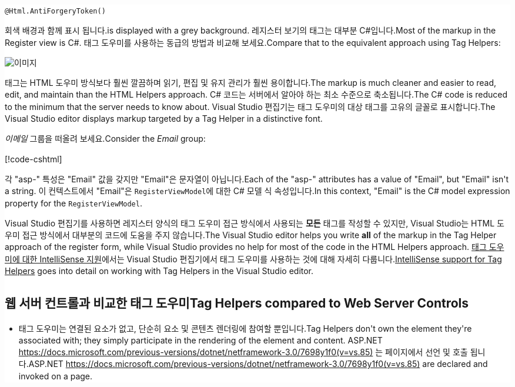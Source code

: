 ```cshtml
@Html.AntiForgeryToken()
```

<span data-ttu-id="7a1d3-233">회색 배경과 함께 표시 됩니다.</span><span class="sxs-lookup"><span data-stu-id="7a1d3-233">is displayed with a grey background.</span></span> <span data-ttu-id="7a1d3-234">레지스터 보기의 태그는 대부분 C#입니다.</span><span class="sxs-lookup"><span data-stu-id="7a1d3-234">Most of the markup in the Register view is C#.</span></span> <span data-ttu-id="7a1d3-235">태그 도우미를 사용하는 동급의 방법과 비교해 보세요.</span><span class="sxs-lookup"><span data-stu-id="7a1d3-235">Compare that to the equivalent approach using Tag Helpers:</span></span>

![이미지](intro/_static/regTH.png)

<span data-ttu-id="7a1d3-237">태그는 HTML 도우미 방식보다 훨씬 깔끔하며 읽기, 편집 및 유지 관리가 훨씬 용이합니다.</span><span class="sxs-lookup"><span data-stu-id="7a1d3-237">The markup is much cleaner and easier to read, edit, and maintain than the HTML Helpers approach.</span></span> <span data-ttu-id="7a1d3-238">C# 코드는 서버에서 알아야 하는 최소 수준으로 축소됩니다.</span><span class="sxs-lookup"><span data-stu-id="7a1d3-238">The C# code is reduced to the minimum that the server needs to know about.</span></span> <span data-ttu-id="7a1d3-239">Visual Studio 편집기는 태그 도우미의 대상 태그를 고유의 글꼴로 표시합니다.</span><span class="sxs-lookup"><span data-stu-id="7a1d3-239">The Visual Studio editor displays markup targeted by a Tag Helper in a distinctive font.</span></span>

<span data-ttu-id="7a1d3-240">*이메일* 그룹을 떠올려 보세요.</span><span class="sxs-lookup"><span data-stu-id="7a1d3-240">Consider the *Email* group:</span></span>

[!code-cshtml[](intro/sample/Register.cshtml?range=12-18)]

<span data-ttu-id="7a1d3-241">각 "asp-" 특성은 "Email" 값을 갖지만 "Email"은 문자열이 아닙니다.</span><span class="sxs-lookup"><span data-stu-id="7a1d3-241">Each of the "asp-" attributes has a value of "Email", but "Email" isn't a string.</span></span> <span data-ttu-id="7a1d3-242">이 컨텍스트에서 "Email"은 `RegisterViewModel`에 대한 C# 모델 식 속성입니다.</span><span class="sxs-lookup"><span data-stu-id="7a1d3-242">In this context, "Email" is the C# model expression property for the `RegisterViewModel`.</span></span>

<span data-ttu-id="7a1d3-243">Visual Studio 편집기를 사용하면 레지스터 양식의 태그 도우미 접근 방식에서 사용되는 **모든** 태그를 작성할 수 있지만, Visual Studio는 HTML 도우미 접근 방식에서 대부분의 코드에 도움을 주지 않습니다.</span><span class="sxs-lookup"><span data-stu-id="7a1d3-243">The Visual Studio editor helps you write **all** of the markup in the Tag Helper approach of the register form, while Visual Studio provides no help for most of the code in the HTML Helpers approach.</span></span> <span data-ttu-id="7a1d3-244">[태그 도우미에 대한 IntelliSense 지원](#intellisense-support-for-tag-helpers)에서는 Visual Studio 편집기에서 태그 도우미를 사용하는 것에 대해 자세히 다룹니다.</span><span class="sxs-lookup"><span data-stu-id="7a1d3-244">[IntelliSense support for Tag Helpers](#intellisense-support-for-tag-helpers) goes into detail on working with Tag Helpers in the Visual Studio editor.</span></span>

## <a name="tag-helpers-compared-to-web-server-controls"></a><span data-ttu-id="7a1d3-245">웹 서버 컨트롤과 비교한 태그 도우미</span><span class="sxs-lookup"><span data-stu-id="7a1d3-245">Tag Helpers compared to Web Server Controls</span></span>

* <span data-ttu-id="7a1d3-246">태그 도우미는 연결된 요소가 없고, 단순히 요소 및 콘텐츠 렌더링에 참여할 뿐입니다.</span><span class="sxs-lookup"><span data-stu-id="7a1d3-246">Tag Helpers don't own the element they're associated with; they simply participate in the rendering of the element and content.</span></span> <span data-ttu-id="7a1d3-247">ASP.NET <https://docs.microsoft.com/previous-versions/dotnet/netframework-3.0/7698y1f0(v=vs.85)> 는 페이지에서 선언 및 호출 됩니다.</span><span class="sxs-lookup"><span data-stu-id="7a1d3-247">ASP.NET <https://docs.microsoft.com/previous-versions/dotnet/netframework-3.0/7698y1f0(v=vs.85)> are declared and invoked on a page.</span></span>
